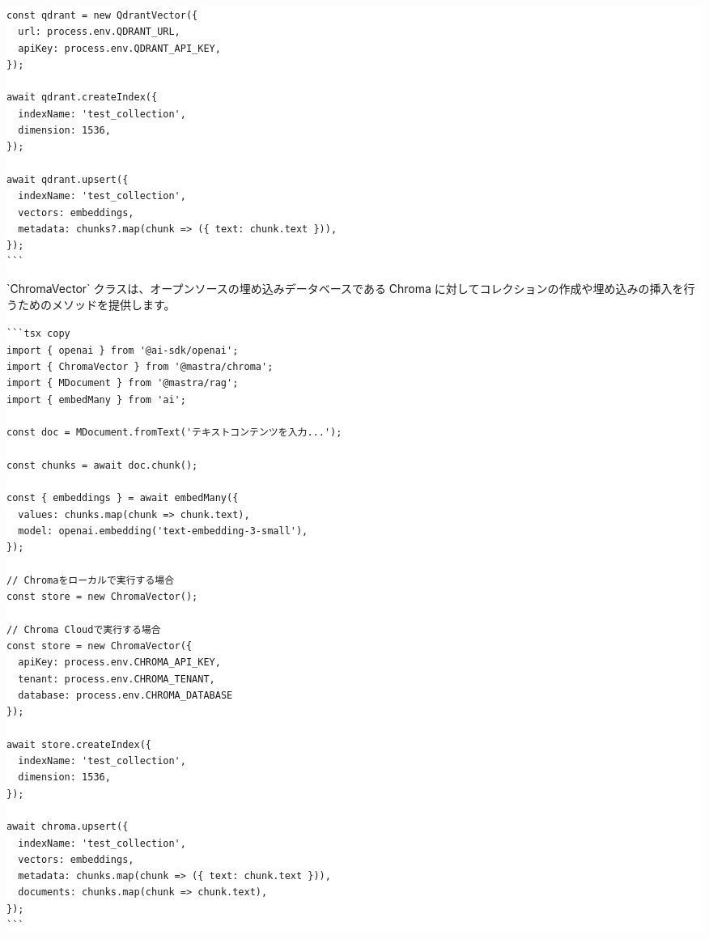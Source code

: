     const qdrant = new QdrantVector({
      url: process.env.QDRANT_URL,
      apiKey: process.env.QDRANT_API_KEY,
    });

    await qdrant.createIndex({
      indexName: 'test_collection',
      dimension: 1536,
    });

    await qdrant.upsert({
      indexName: 'test_collection',
      vectors: embeddings,
      metadata: chunks?.map(chunk => ({ text: chunk.text })),
    });
    ```
  </TabItem>

  <TabItem value="クロマ" label="クロマ">
    `ChromaVector` クラスは、オープンソースの埋め込みデータベースである Chroma に対してコレクションの作成や埋め込みの挿入を行うためのメソッドを提供します。

    ```tsx copy
    import { openai } from '@ai-sdk/openai';
    import { ChromaVector } from '@mastra/chroma';
    import { MDocument } from '@mastra/rag';
    import { embedMany } from 'ai';

    const doc = MDocument.fromText('テキストコンテンツを入力...');

    const chunks = await doc.chunk();

    const { embeddings } = await embedMany({
      values: chunks.map(chunk => chunk.text),
      model: openai.embedding('text-embedding-3-small'),
    });

    // Chromaをローカルで実行する場合
    const store = new ChromaVector();

    // Chroma Cloudで実行する場合
    const store = new ChromaVector({
      apiKey: process.env.CHROMA_API_KEY,
      tenant: process.env.CHROMA_TENANT,
      database: process.env.CHROMA_DATABASE
    });

    await store.createIndex({
      indexName: 'test_collection',
      dimension: 1536,
    });

    await chroma.upsert({
      indexName: 'test_collection',
      vectors: embeddings,
      metadata: chunks.map(chunk => ({ text: chunk.text })),
      documents: chunks.map(chunk => chunk.text),
    });
    ```
